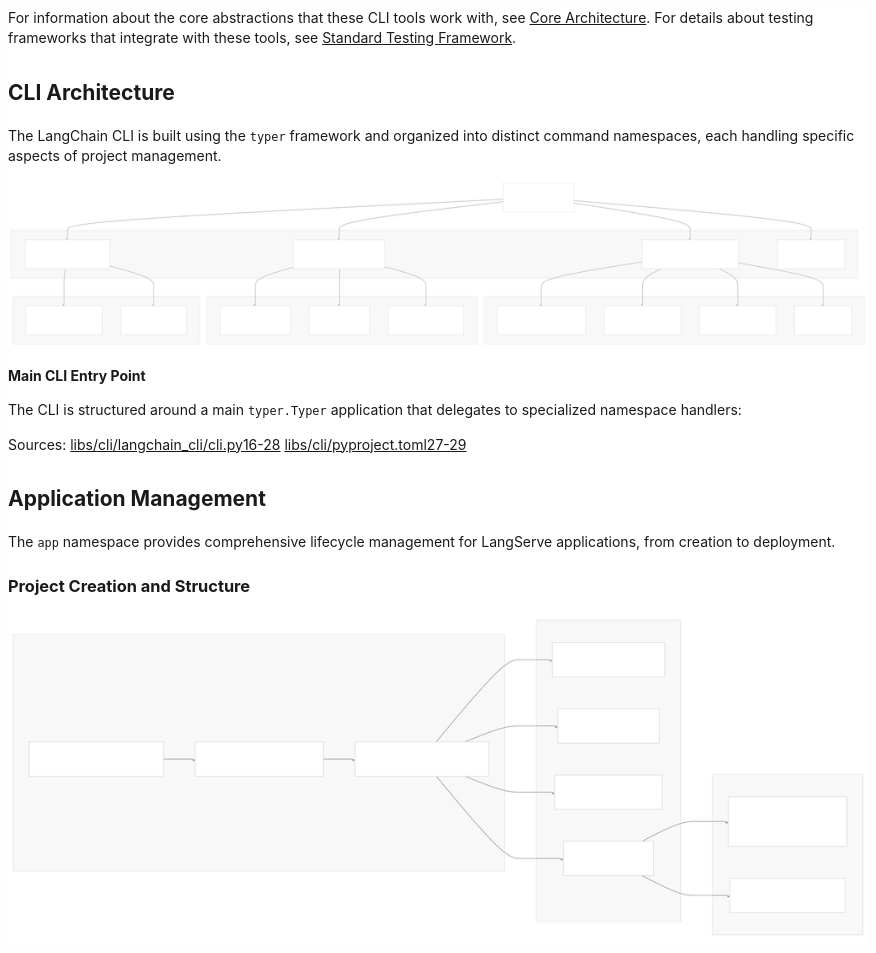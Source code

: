For information about the core abstractions that these CLI tools work with, see [Core Architecture](/langchain-ai/langchain/2-core-architecture). For details about testing frameworks that integrate with these tools, see [Standard Testing Framework](/langchain-ai/langchain/5.1-standard-testing-framework).

## CLI Architecture

The LangChain CLI is built using the `typer` framework and organized into distinct command namespaces, each handling specific aspects of project management.

![Mermaid Diagram](images/14__diagram_0.svg)

**Main CLI Entry Point**

The CLI is structured around a main `typer.Typer` application that delegates to specialized namespace handlers:

Sources: [libs/cli/langchain\_cli/cli.py16-28](https://github.com/langchain-ai/langchain/blob/54ea6205/libs/cli/langchain_cli/cli.py#L16-L28) [libs/cli/pyproject.toml27-29](https://github.com/langchain-ai/langchain/blob/54ea6205/libs/cli/pyproject.toml#L27-L29)

## Application Management

The `app` namespace provides comprehensive lifecycle management for LangServe applications, from creation to deployment.

### Project Creation and Structure

![Mermaid Diagram](images/14__diagram_1.svg)
